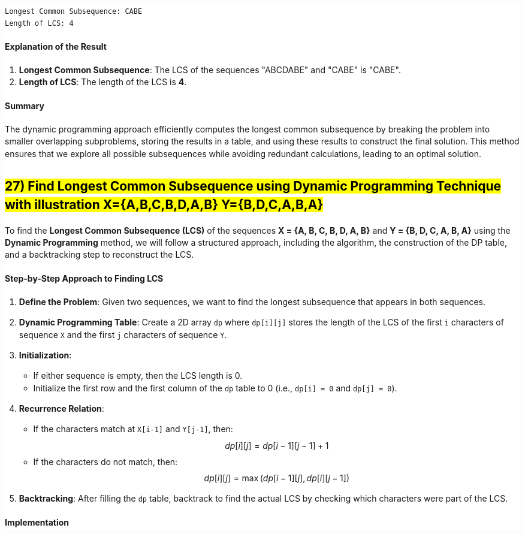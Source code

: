 ```
Longest Common Subsequence: CABE
Length of LCS: 4
```

#### Explanation of the Result

1. **Longest Common Subsequence**: The LCS of the sequences "ABCDABE" and "CABE" is "CABE".
2. **Length of LCS**: The length of the LCS is **4**.

#### Summary

The dynamic programming approach efficiently computes the longest common subsequence by breaking the problem into smaller overlapping subproblems, storing the results in a table, and using these results to construct the final solution. This method ensures that we explore all possible subsequences while avoiding redundant calculations, leading to an optimal solution.

## <mark> 27) Find Longest Common Subsequence using Dynamic Programming Technique with illustration X={A,B,C,B,D,A,B} Y={B,D,C,A,B,A} </mark>

To find the **Longest Common Subsequence (LCS)** of the sequences **X = {A, B, C, B, D, A, B}** and **Y = {B, D, C, A, B, A}** using the **Dynamic Programming** method, we will follow a structured approach, including the algorithm, the construction of the DP table, and a backtracking step to reconstruct the LCS.

#### Step-by-Step Approach to Finding LCS

1. **Define the Problem**: Given two sequences, we want to find the longest subsequence that appears in both sequences.

2. **Dynamic Programming Table**: Create a 2D array `dp` where `dp[i][j]` stores the length of the LCS of the first `i` characters of sequence `X` and the first `j` characters of sequence `Y`.

3. **Initialization**:

   - If either sequence is empty, then the LCS length is 0.
   - Initialize the first row and the first column of the `dp` table to 0 (i.e., `dp[i] = 0` and `dp[j] = 0`).

4. **Recurrence Relation**:

   - If the characters match at `X[i-1]` and `Y[j-1]`, then:
     $$
     dp[i][j] = dp[i-1][j-1] + 1
     $$
   - If the characters do not match, then:
     $$
     dp[i][j] = \max(dp[i-1][j], dp[i][j-1])
     $$

5. **Backtracking**: After filling the `dp` table, backtrack to find the actual LCS by checking which characters were part of the LCS.

#### Implementation
